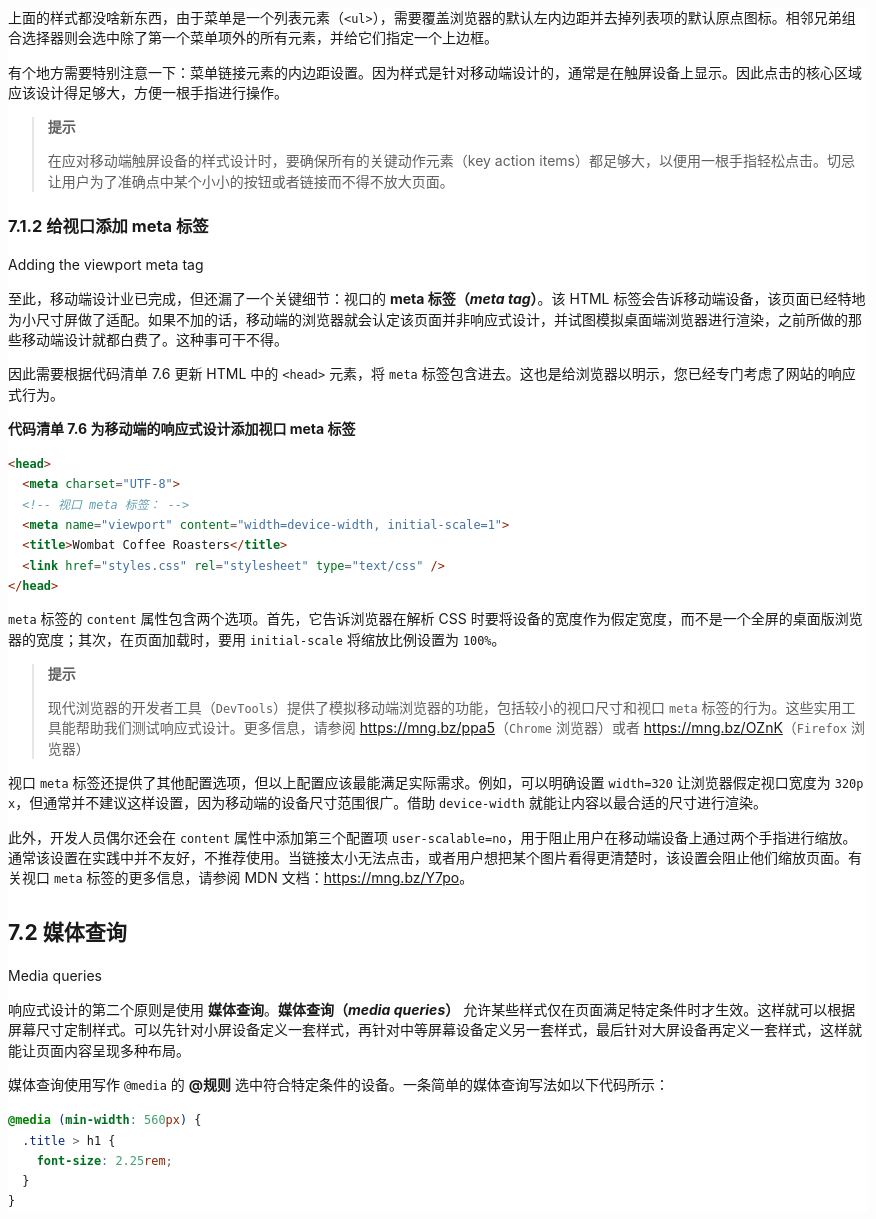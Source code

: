 上面的样式都没啥新东西，由于菜单是一个列表元素（`<ul>`），需要覆盖浏览器的默认左内边距并去掉列表项的默认原点图标。相邻兄弟组合选择器则会选中除了第一个菜单项外的所有元素，并给它们指定一个上边框。

有个地方需要特别注意一下：菜单链接元素的内边距设置。因为样式是针对移动端设计的，通常是在触屏设备上显示。因此点击的核心区域应该设计得足够大，方便一根手指进行操作。

> **提示**
>
> 在应对移动端触屏设备的样式设计时，要确保所有的关键动作元素（key action items）都足够大，以便用一根手指轻松点击。切忌让用户为了准确点中某个小小的按钮或者链接而不得不放大页面。

### 7.1.2 给视口添加 meta 标签
Adding the viewport meta tag

至此，移动端设计业已完成，但还漏了一个关键细节：视口的 **meta 标签（*meta tag*）**。该 HTML 标签会告诉移动端设备，该页面已经特地为小尺寸屏做了适配。如果不加的话，移动端的浏览器就会认定该页面并非响应式设计，并试图模拟桌面端浏览器进行渲染，之前所做的那些移动端设计就都白费了。这种事可干不得。

因此需要根据代码清单 7.6 更新 HTML 中的 `<head>` 元素，将 `meta` 标签包含进去。这也是给浏览器以明示，您已经专门考虑了网站的响应式行为。

**代码清单 7.6 为移动端的响应式设计添加视口 meta 标签**

```html
<head>
  <meta charset="UTF-8">
  <!-- 视口 meta 标签： -->
  <meta name="viewport" content="width=device-width, initial-scale=1">
  <title>Wombat Coffee Roasters</title>
  <link href="styles.css" rel="stylesheet" type="text/css" />
</head>
```

`meta` 标签的 `content` 属性包含两个选项。首先，它告诉浏览器在解析 CSS 时要将设备的宽度作为假定宽度，而不是一个全屏的桌面版浏览器的宽度；其次，在页面加载时，要用 `initial-scale` 将缩放比例设置为 `100%`。

> **提示**
>
> 现代浏览器的开发者工具（`DevTools`）提供了模拟移动端浏览器的功能，包括较小的视口尺寸和视口 `meta` 标签的行为。这些实用工具能帮助我们测试响应式设计。更多信息，请参阅 <https://mng.bz/ppa5>（`Chrome` 浏览器）或者 <https://mng.bz/OZnK>（`Firefox` 浏览器）

视口 `meta` 标签还提供了其他配置选项，但以上配置应该最能满足实际需求。例如，可以明确设置 `width=320` 让浏览器假定视口宽度为 `320px`，但通常并不建议这样设置，因为移动端的设备尺寸范围很广。借助 `device-width` 就能让内容以最合适的尺寸进行渲染。

此外，开发人员偶尔还会在 `content` 属性中添加第三个配置项 `user-scalable=no`，用于阻止用户在移动端设备上通过两个手指进行缩放。通常该设置在实践中并不友好，不推荐使用。当链接太小无法点击，或者用户想把某个图片看得更清楚时，该设置会阻止他们缩放页面。有关视口 `meta` 标签的更多信息，请参阅 MDN 文档：<https://mng.bz/Y7po>。

## 7.2 媒体查询
Media queries

响应式设计的第二个原则是使用 **媒体查询**。**媒体查询（*media queries*）** 允许某些样式仅在页面满足特定条件时才生效。这样就可以根据屏幕尺寸定制样式。可以先针对小屏设备定义一套样式，再针对中等屏幕设备定义另一套样式，最后针对大屏设备再定义一套样式，这样就能让页面内容呈现多种布局。

媒体查询使用写作 `@media` 的 **@规则** 选中符合特定条件的设备。一条简单的媒体查询写法如以下代码所示：

```css
@media (min-width: 560px) {
  .title > h1 {
    font-size: 2.25rem;
  }
}
```
